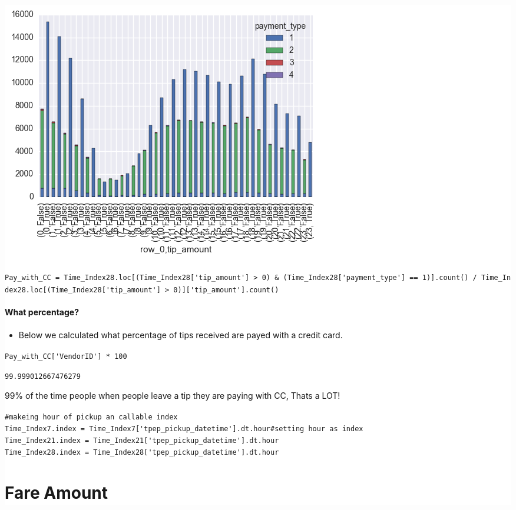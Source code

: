 ![png](output_46_1.png)



```
Pay_with_CC = Time_Index28.loc[(Time_Index28['tip_amount'] > 0) & (Time_Index28['payment_type'] == 1)].count() / Time_Index28.loc[(Time_Index28['tip_amount'] > 0)]['tip_amount'].count()
```

#### What percentage?

- Below we calculated what percentage of tips received are payed with a credit card.


```
Pay_with_CC['VendorID'] * 100 
```




    99.999012667476279



99% of the time people when people leave a tip they are paying with CC, Thats a LOT!


```
#makeing hour of pickup an callable index
Time_Index7.index = Time_Index7['tpep_pickup_datetime'].dt.hour#setting hour as index
Time_Index21.index = Time_Index21['tpep_pickup_datetime'].dt.hour
Time_Index28.index = Time_Index28['tpep_pickup_datetime'].dt.hour
```

# Fare Amount

